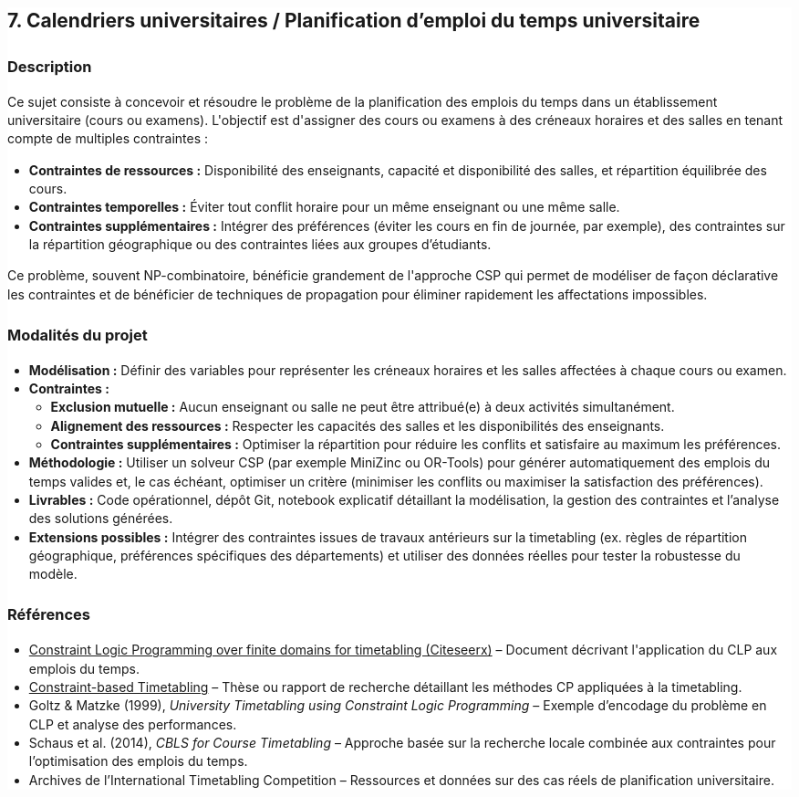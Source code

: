 ## 7. Calendriers universitaires / Planification d’emploi du temps universitaire

### Description

Ce sujet consiste à concevoir et résoudre le problème de la planification des emplois du temps dans un établissement universitaire (cours ou examens). L'objectif est d'assigner des cours ou examens à des créneaux horaires et des salles en tenant compte de multiples contraintes :

- **Contraintes de ressources :** Disponibilité des enseignants, capacité et disponibilité des salles, et répartition équilibrée des cours.
- **Contraintes temporelles :** Éviter tout conflit horaire pour un même enseignant ou une même salle.
- **Contraintes supplémentaires :** Intégrer des préférences (éviter les cours en fin de journée, par exemple), des contraintes sur la répartition géographique ou des contraintes liées aux groupes d’étudiants.

Ce problème, souvent NP-combinatoire, bénéficie grandement de l'approche CSP qui permet de modéliser de façon déclarative les contraintes et de bénéficier de techniques de propagation pour éliminer rapidement les affectations impossibles.

### Modalités du projet

- **Modélisation :** Définir des variables pour représenter les créneaux horaires et les salles affectées à chaque cours ou examen.
- **Contraintes :**
  - **Exclusion mutuelle :** Aucun enseignant ou salle ne peut être attribué(e) à deux activités simultanément.
  - **Alignement des ressources :** Respecter les capacités des salles et les disponibilités des enseignants.
  - **Contraintes supplémentaires :** Optimiser la répartition pour réduire les conflits et satisfaire au maximum les préférences.
- **Méthodologie :** Utiliser un solveur CSP (par exemple MiniZinc ou OR-Tools) pour générer automatiquement des emplois du temps valides et, le cas échéant, optimiser un critère (minimiser les conflits ou maximiser la satisfaction des préférences).
- **Livrables :** Code opérationnel, dépôt Git, notebook explicatif détaillant la modélisation, la gestion des contraintes et l’analyse des solutions générées.
- **Extensions possibles :** Intégrer des contraintes issues de travaux antérieurs sur la timetabling (ex. règles de répartition géographique, préférences spécifiques des départements) et utiliser des données réelles pour tester la robustesse du modèle.

### Références

- [Constraint Logic Programming over finite domains for timetabling (Citeseerx)](https://citeseerx.ist.psu.edu/document?repid=rep1&type=pdf&doi=00f0110d17de0d95bbbdbea822bebeede956d64e#:~:text=Constraint%20Logic%20Programming%20over%20%0Cnite,satisfy%20speci%0Cc%20conditions%2C%20in%20particular) – Document décrivant l'application du CLP aux emplois du temps.
- [Constraint-based Timetabling](https://www.unitime.org/papers/phd05.pdf#:~:text=Timetabling%20is%20one%20of%20the,a%20set%20of%20desirable%20objectives) – Thèse ou rapport de recherche détaillant les méthodes CP appliquées à la timetabling.
- Goltz & Matzke (1999), *University Timetabling using Constraint Logic Programming* – Exemple d’encodage du problème en CLP et analyse des performances.
- Schaus et al. (2014), *CBLS for Course Timetabling* – Approche basée sur la recherche locale combinée aux contraintes pour l’optimisation des emplois du temps.
- Archives de l’International Timetabling Competition – Ressources et données sur des cas réels de planification universitaire.
